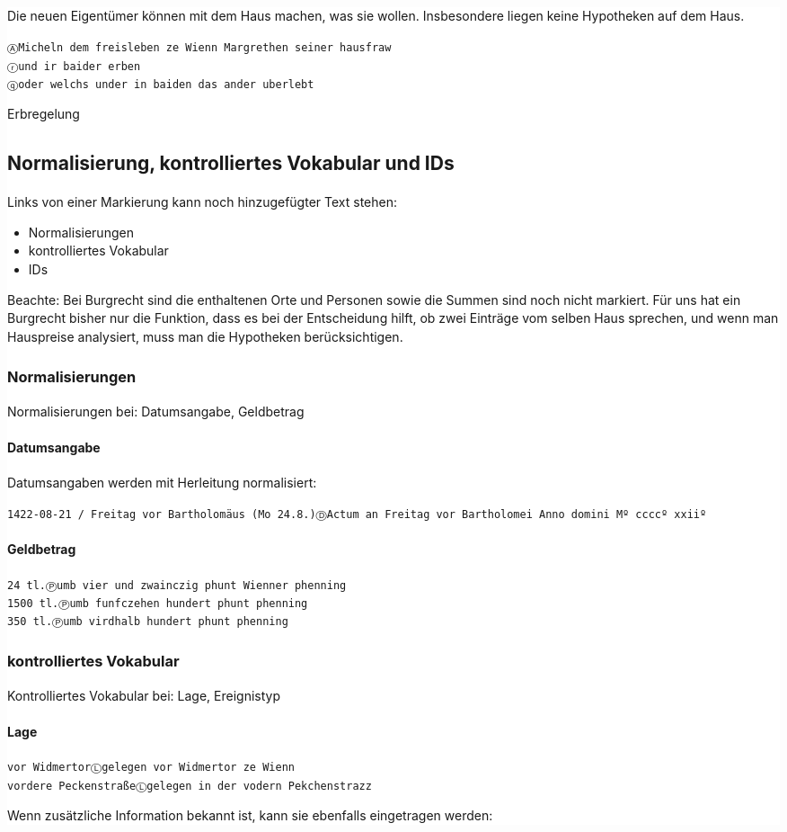 Die neuen Eigentümer können mit dem Haus machen, was sie wollen. Insbesondere liegen keine Hypotheken auf dem Haus.

```
ⒶMicheln dem freisleben ze Wienn Margrethen seiner hausfraw
ⓡund ir baider erben
ⓠoder welchs under in baiden das ander uberlebt
```

Erbregelung

## Normalisierung, kontrolliertes Vokabular und IDs

Links von einer Markierung kann noch hinzugefügter Text stehen:
* Normalisierungen 
* kontrolliertes Vokabular
* IDs

Beachte: Bei Burgrecht sind die enthaltenen Orte und Personen sowie die Summen sind noch nicht markiert. Für uns hat ein Burgrecht bisher nur die Funktion, dass es bei der Entscheidung hilft, ob zwei Einträge vom selben Haus sprechen, und wenn man Hauspreise analysiert, muss man die Hypotheken berücksichtigen. 

### Normalisierungen

Normalisierungen bei: Datumsangabe, Geldbetrag

#### Datumsangabe 

Datumsangaben werden mit Herleitung normalisiert:

```
1422-08-21 / Freitag vor Bartholomäus (Mo 24.8.)ⒹActum an Freitag vor Bartholomei Anno domini Mº ccccº xxiiº
```

#### Geldbetrag

```
24 tl.Ⓟumb vier und zwainczig phunt Wienner phenning
1500 tl.Ⓟumb funfczehen hundert phunt phenning 
350 tl.Ⓟumb virdhalb hundert phunt phenning 
```

### kontrolliertes Vokabular

Kontrolliertes Vokabular bei: Lage, Ereignistyp

#### Lage

```
vor WidmertorⓁgelegen vor Widmertor ze Wienn
vordere PeckenstraßeⓁgelegen in der vodern Pekchenstrazz 
```

Wenn zusätzliche Information bekannt ist, kann sie ebenfalls eingetragen werden:
